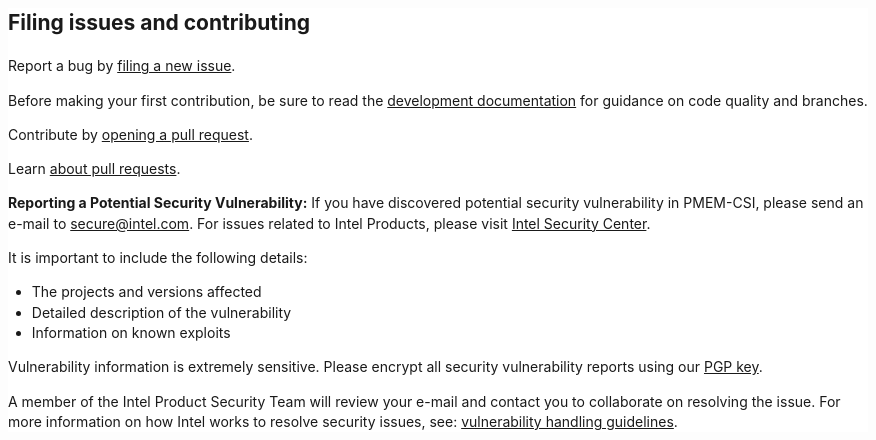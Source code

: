 
## Filing issues and contributing

Report a bug by [filing a new issue](https://github.com/intel/pmem-csi/issues).

Before making your first contribution, be sure to read the [development documentation](DEVELOPMENT.md)
for guidance on code quality and branches.

Contribute by [opening a pull request](https://github.com/intel/pmem-csi/pulls).

Learn [about pull requests](https://help.github.com/articles/using-pull-requests/).

**Reporting a Potential Security Vulnerability:** If you have discovered potential security vulnerability in PMEM-CSI, please send an e-mail to secure@intel.com. For issues related to Intel Products, please visit [Intel Security Center](https://security-center.intel.com).

It is important to include the following details:

- The projects and versions affected
- Detailed description of the vulnerability
- Information on known exploits

Vulnerability information is extremely sensitive. Please encrypt all security vulnerability reports using our [PGP key](https://www.intel.com/content/www/us/en/security-center/pgp-public-key.html).

A member of the Intel Product Security Team will review your e-mail and contact you to collaborate on resolving the issue. For more information on how Intel works to resolve security issues, see: [vulnerability handling guidelines](https://www.intel.com/content/www/us/en/security-center/vulnerability-handling-guidelines.html).

